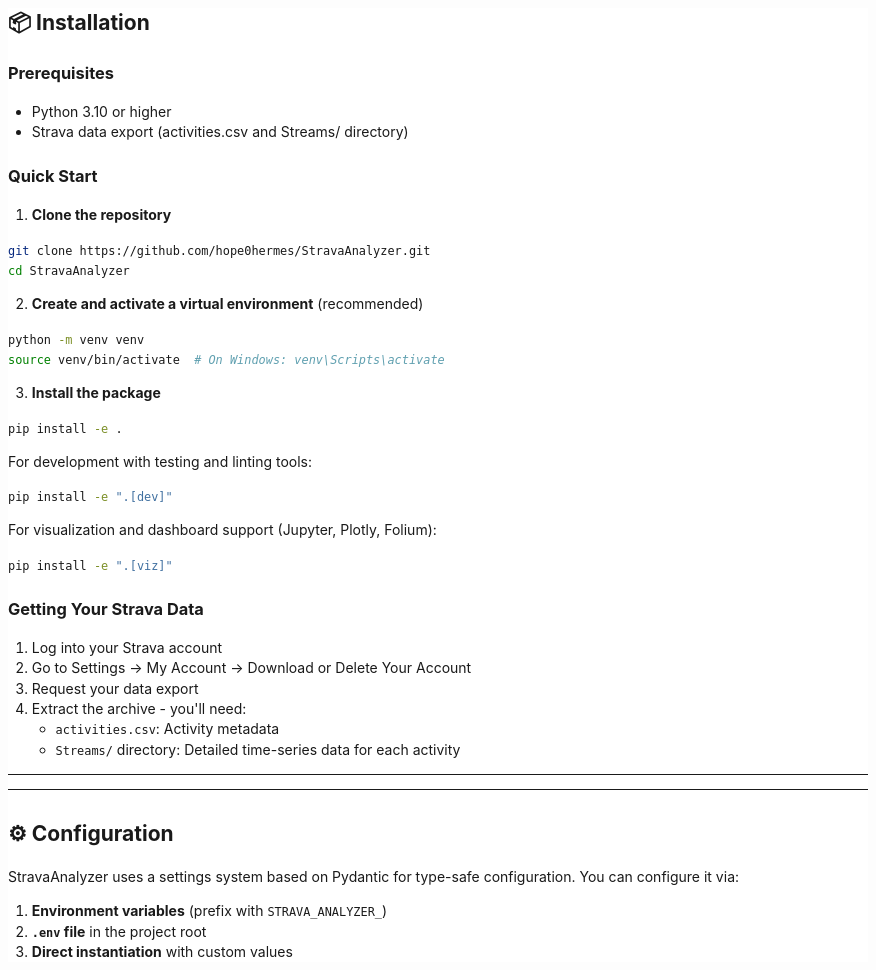 
## 📦 Installation

### Prerequisites

- Python 3.10 or higher
- Strava data export (activities.csv and Streams/ directory)

### Quick Start

1. **Clone the repository**
```bash
git clone https://github.com/hope0hermes/StravaAnalyzer.git
cd StravaAnalyzer
```

2. **Create and activate a virtual environment** (recommended)
```bash
python -m venv venv
source venv/bin/activate  # On Windows: venv\Scripts\activate
```

3. **Install the package**
```bash
pip install -e .
```

For development with testing and linting tools:
```bash
pip install -e ".[dev]"
```

For visualization and dashboard support (Jupyter, Plotly, Folium):
```bash
pip install -e ".[viz]"
```

### Getting Your Strava Data

1. Log into your Strava account
2. Go to Settings → My Account → Download or Delete Your Account
3. Request your data export
4. Extract the archive - you'll need:
   - `activities.csv`: Activity metadata
   - `Streams/` directory: Detailed time-series data for each activity

---

---

## ⚙️ Configuration

StravaAnalyzer uses a settings system based on Pydantic for type-safe configuration. You can configure it via:

1. **Environment variables** (prefix with `STRAVA_ANALYZER_`)
2. **`.env` file** in the project root
3. **Direct instantiation** with custom values

